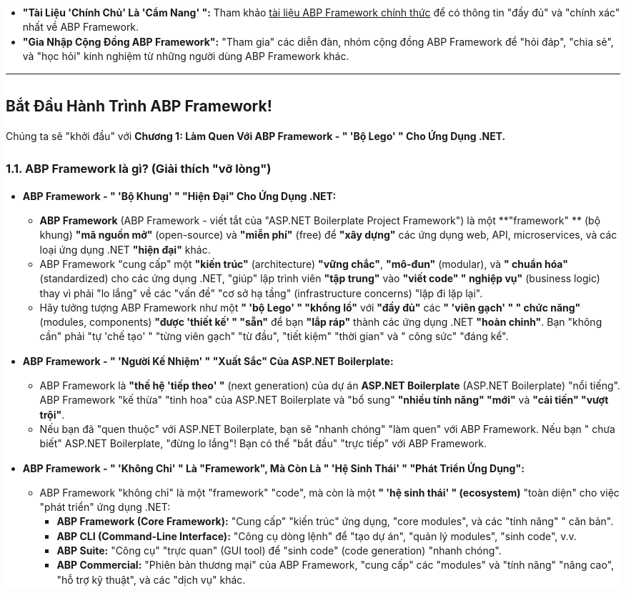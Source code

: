 *   **"Tài Liệu 'Chính Chủ' Là 'Cẩm Nang' ":** Tham khảo [tài liệu ABP Framework chính thức](https://docs.abp.io/) để có
    thông tin "đầy đủ" và "chính xác" nhất về ABP Framework.
*   **"Gia Nhập Cộng Đồng ABP Framework":** "Tham gia" các diễn đàn, nhóm cộng đồng ABP Framework để "hỏi đáp", "chia
    sẻ", và "học hỏi" kinh nghiệm từ những người dùng ABP Framework khác.

---

## Bắt Đầu Hành Trình ABP Framework!

Chúng ta sẽ "khởi đầu" với **Chương 1: Làm Quen Với ABP Framework - " 'Bộ Lego' " Cho Ứng Dụng .NET.**

### 1.1. ABP Framework là gì? (Giải thích "vỡ lòng")

*   **ABP Framework - " 'Bộ Khung' " "Hiện Đại" Cho Ứng Dụng .NET:**

    *   **ABP Framework** (ABP Framework - viết tắt của "ASP.NET Boilerplate Project Framework") là một **"framework"
        ** (bộ khung) **"mã nguồn mở"** (open-source) và **"miễn phí"** (free) để **"xây dựng"** các ứng dụng web,
        API, microservices, và các loại ứng dụng .NET **"hiện đại"** khác.
    *   ABP Framework "cung cấp" một **"kiến trúc"** (architecture) **"vững chắc"**, **"mô-đun"** (modular), và **"
        chuẩn hóa"** (standardized) cho các ứng dụng .NET, "giúp" lập trình viên **"tập trung"** vào **"viết code" "
        nghiệp vụ"** (business logic) thay vì phải "lo lắng" về các "vấn đề" "cơ sở hạ tầng" (infrastructure concerns)
        "lặp đi lặp lại".
    *   Hãy tưởng tượng ABP Framework như một **" 'bộ Lego' " "khổng lồ"** với **"đầy đủ"** các **" 'viên gạch' " "
        chức năng"** (modules, components) **"được 'thiết kế' " "sẵn"** để bạn **"lắp ráp"** thành các ứng dụng .NET
        **"hoàn chỉnh"**. Bạn "không cần" phải "tự 'chế tạo' " "từng viên gạch" "từ đầu", "tiết kiệm" "thời gian" và "
        công sức" "đáng kể".

*   **ABP Framework - " 'Người Kế Nhiệm' " "Xuất Sắc" Của ASP.NET Boilerplate:**

    *   ABP Framework là **"thế hệ 'tiếp theo' "** (next generation) của dự án **ASP.NET Boilerplate** (ASP.NET
        Boilerplate) "nổi tiếng". ABP Framework "kế thừa" "tinh hoa" của ASP.NET Boilerplate và "bổ sung" **"nhiều
        tính năng" "mới"** và **"cải tiến" "vượt trội"**.
    *   Nếu bạn đã "quen thuộc" với ASP.NET Boilerplate, bạn sẽ "nhanh chóng" "làm quen" với ABP Framework. Nếu bạn "
        chưa biết" ASP.NET Boilerplate, "đừng lo lắng"! Bạn có thể "bắt đầu" "trực tiếp" với ABP Framework.

*   **ABP Framework - " 'Không Chỉ' " Là "Framework", Mà Còn Là " 'Hệ Sinh Thái' " "Phát Triển Ứng Dụng":**

    *   ABP Framework "không chỉ" là một "framework" "code", mà còn là một **" 'hệ sinh thái' " (ecosystem)** "toàn
        diện" cho việc "phát triển" ứng dụng .NET:
        *   **ABP Framework (Core Framework):** "Cung cấp" "kiến trúc" ứng dụng, "core modules", và các "tính năng" "
            căn bản".
        *   **ABP CLI (Command-Line Interface):** "Công cụ dòng lệnh" để "tạo dự án", "quản lý modules", "sinh code",
            v.v.
        *   **ABP Suite:** "Công cụ" "trực quan" (GUI tool) để "sinh code" (code generation) "nhanh chóng".
        *   **ABP Commercial:** "Phiên bản thương mại" của ABP Framework, "cung cấp" các "modules" và "tính năng" "nâng
            cao", "hỗ trợ kỹ thuật", và các "dịch vụ" khác.